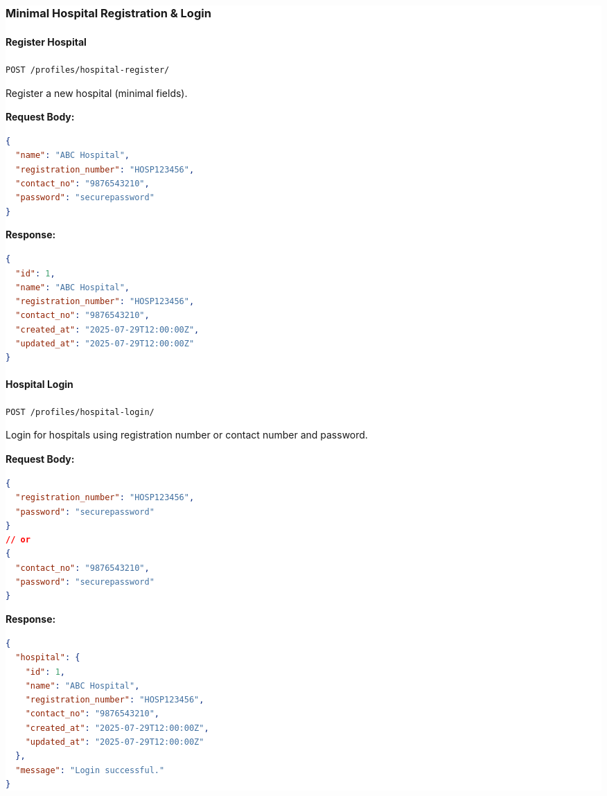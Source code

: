 ### Minimal Hospital Registration & Login

#### Register Hospital

```
POST /profiles/hospital-register/
```

Register a new hospital (minimal fields).

**Request Body:**
```json
{
  "name": "ABC Hospital",
  "registration_number": "HOSP123456",
  "contact_no": "9876543210",
  "password": "securepassword"
}
```

**Response:**
```json
{
  "id": 1,
  "name": "ABC Hospital",
  "registration_number": "HOSP123456",
  "contact_no": "9876543210",
  "created_at": "2025-07-29T12:00:00Z",
  "updated_at": "2025-07-29T12:00:00Z"
}
```

#### Hospital Login

```
POST /profiles/hospital-login/
```

Login for hospitals using registration number or contact number and password.

**Request Body:**
```json
{
  "registration_number": "HOSP123456",
  "password": "securepassword"
}
// or
{
  "contact_no": "9876543210",
  "password": "securepassword"
}
```

**Response:**
```json
{
  "hospital": {
    "id": 1,
    "name": "ABC Hospital",
    "registration_number": "HOSP123456",
    "contact_no": "9876543210",
    "created_at": "2025-07-29T12:00:00Z",
    "updated_at": "2025-07-29T12:00:00Z"
  },
  "message": "Login successful."
}
```
